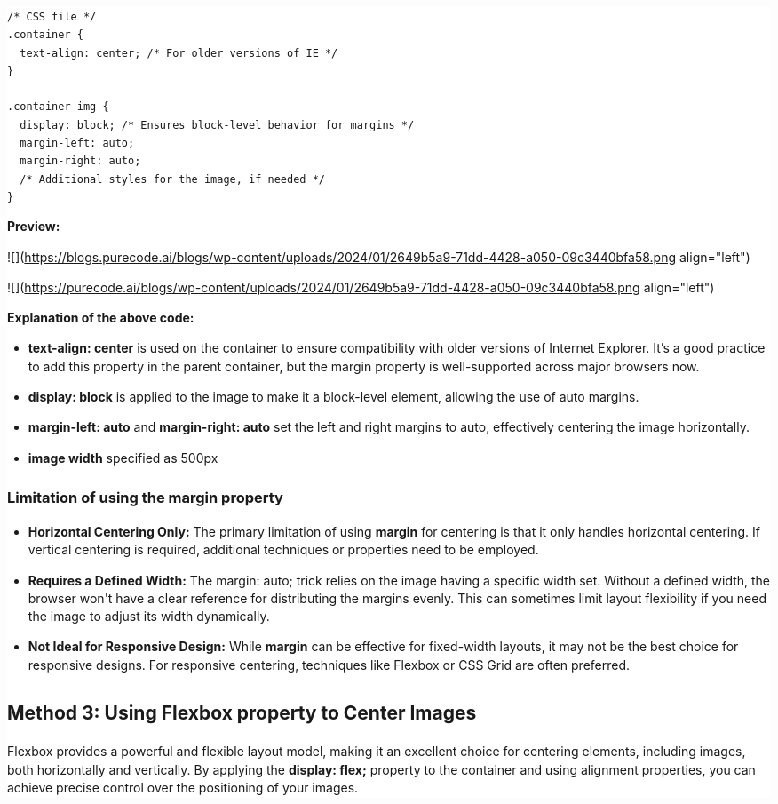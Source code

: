```xml
/* CSS file */
.container {
  text-align: center; /* For older versions of IE */
}

.container img {
  display: block; /* Ensures block-level behavior for margins */
  margin-left: auto;
  margin-right: auto;
  /* Additional styles for the image, if needed */
}
```

**Preview:**

![](https://blogs.purecode.ai/blogs/wp-content/uploads/2024/01/2649b5a9-71dd-4428-a050-09c3440bfa58.png align="left")

![](https://purecode.ai/blogs/wp-content/uploads/2024/01/2649b5a9-71dd-4428-a050-09c3440bfa58.png align="left")

**Explanation of the above code:**

* **text-align: center** is used on the container to ensure compatibility with older versions of Internet Explorer. It’s a good practice to add this property in the parent container, but the margin property is well-supported across major browsers now.
    
* **display: block** is applied to the image to make it a block-level element, allowing the use of auto margins.
    
* **margin-left: auto** and **margin-right: auto** set the left and right margins to auto, effectively centering the image horizontally.
    
* **image width** specified as 500px
    

### Limitation of using the margin property

* **Horizontal Centering Only:** The primary limitation of using **margin** for centering is that it only handles horizontal centering. If vertical centering is required, additional techniques or properties need to be employed.
    
* **Requires a Defined Width:** The margin: auto; trick relies on the image having a specific width set. Without a defined width, the browser won't have a clear reference for distributing the margins evenly. This can sometimes limit layout flexibility if you need the image to adjust its width dynamically.
    
* **Not Ideal for Responsive Design:** While **margin** can be effective for fixed-width layouts, it may not be the best choice for responsive designs. For responsive centering, techniques like Flexbox or CSS Grid are often preferred.
    

## Method 3: Using Flexbox property **to Center Images**

Flexbox provides a powerful and flexible layout model, making it an excellent choice for centering elements, including images, both horizontally and vertically. By applying the **display: flex;** property to the container and using alignment properties, you can achieve precise control over the positioning of your images.
